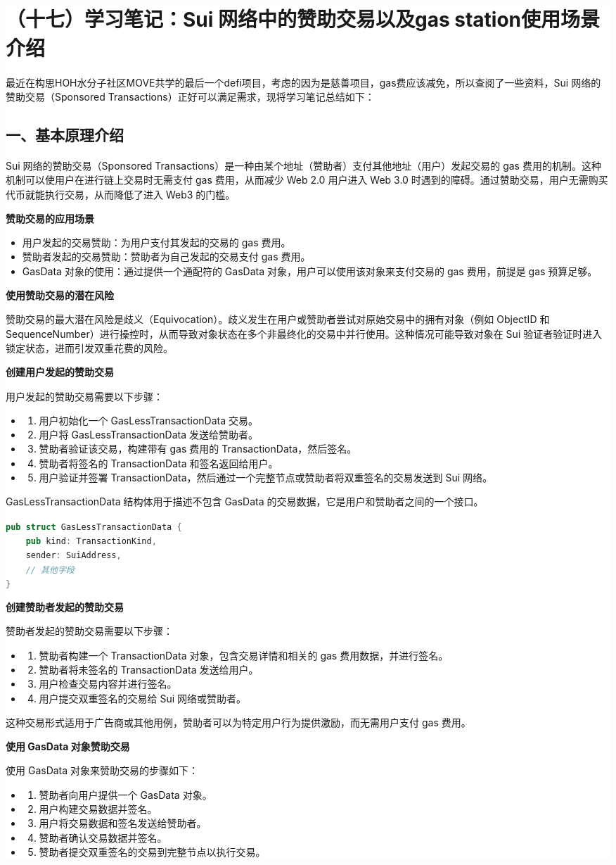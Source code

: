 # （十七）学习笔记：Sui 网络中的赞助交易以及gas station使用场景介绍

最近在构思HOH水分子社区MOVE共学的最后一个defi项目，考虑的因为是慈善项目，gas费应该减免，所以查阅了一些资料，Sui 网络的赞助交易（Sponsored Transactions）正好可以满足需求，现将学习笔记总结如下：

## 一、基本原理介绍
Sui 网络的赞助交易（Sponsored Transactions）是一种由某个地址（赞助者）支付其他地址（用户）发起交易的 gas 费用的机制。这种机制可以使用户在进行链上交易时无需支付 gas 费用，从而减少 Web 2.0 用户进入 Web 3.0 时遇到的障碍。通过赞助交易，用户无需购买代币就能执行交易，从而降低了进入 Web3 的门槛。

**赞助交易的应用场景**

- 用户发起的交易赞助：为用户支付其发起的交易的 gas 费用。
- 赞助者发起的交易赞助：赞助者为自己发起的交易支付 gas 费用。
- GasData 对象的使用：通过提供一个通配符的 GasData 对象，用户可以使用该对象来支付交易的 gas 费用，前提是 gas 预算足够。

**使用赞助交易的潜在风险**

赞助交易的最大潜在风险是歧义（Equivocation）。歧义发生在用户或赞助者尝试对原始交易中的拥有对象（例如 ObjectID 和 SequenceNumber）进行操控时，从而导致对象状态在多个非最终化的交易中并行使用。这种情况可能导致对象在 Sui 验证者验证时进入锁定状态，进而引发双重花费的风险。

**创建用户发起的赞助交易**

用户发起的赞助交易需要以下步骤：
- 1.	用户初始化一个 GasLessTransactionData 交易。
- 2.	用户将 GasLessTransactionData 发送给赞助者。
- 3.	赞助者验证该交易，构建带有 gas 费用的 TransactionData，然后签名。
- 4.	赞助者将签名的 TransactionData 和签名返回给用户。
- 5.	用户验证并签署 TransactionData，然后通过一个完整节点或赞助者将双重签名的交易发送到 Sui 网络。

GasLessTransactionData 结构体用于描述不包含 GasData 的交易数据，它是用户和赞助者之间的一个接口。
```rust
pub struct GasLessTransactionData {
    pub kind: TransactionKind,
    sender: SuiAddress,
    // 其他字段
}
```
**创建赞助者发起的赞助交易**

赞助者发起的赞助交易需要以下步骤：
- 1.	赞助者构建一个 TransactionData 对象，包含交易详情和相关的 gas 费用数据，并进行签名。
- 2.	赞助者将未签名的 TransactionData 发送给用户。
- 3.	用户检查交易内容并进行签名。
- 4.	用户提交双重签名的交易给 Sui 网络或赞助者。

这种交易形式适用于广告商或其他用例，赞助者可以为特定用户行为提供激励，而无需用户支付 gas 费用。

**使用 GasData 对象赞助交易**

使用 GasData 对象来赞助交易的步骤如下：
- 1.	赞助者向用户提供一个 GasData 对象。
- 2.	用户构建交易数据并签名。
- 3.	用户将交易数据和签名发送给赞助者。
- 4.	赞助者确认交易数据并签名。
- 5.	赞助者提交双重签名的交易到完整节点以执行交易。
